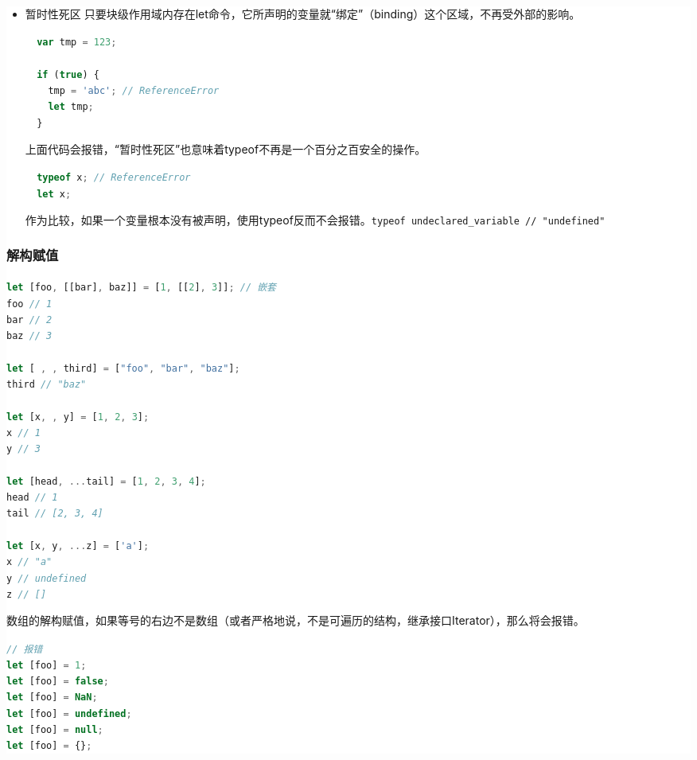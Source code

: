 * 暂时性死区
  只要块级作用域内存在let命令，它所声明的变量就“绑定”（binding）这个区域，不再受外部的影响。

  ```javascript
    var tmp = 123;

    if (true) {
      tmp = 'abc'; // ReferenceError
      let tmp;
    }
  ```
  
  上面代码会报错，“暂时性死区”也意味着typeof不再是一个百分之百安全的操作。

  ```javascript
    typeof x; // ReferenceError
    let x;
  ```

  作为比较，如果一个变量根本没有被声明，使用typeof反而不会报错。```typeof undeclared_variable // "undefined"```

### 解构赋值

```javascript
let [foo, [[bar], baz]] = [1, [[2], 3]]; // 嵌套
foo // 1
bar // 2
baz // 3

let [ , , third] = ["foo", "bar", "baz"];
third // "baz"

let [x, , y] = [1, 2, 3];
x // 1
y // 3

let [head, ...tail] = [1, 2, 3, 4];
head // 1
tail // [2, 3, 4]

let [x, y, ...z] = ['a'];
x // "a"
y // undefined
z // []
```

数组的解构赋值，如果等号的右边不是数组（或者严格地说，不是可遍历的结构，继承接口Iterator），那么将会报错。

```javascript
// 报错
let [foo] = 1;
let [foo] = false;
let [foo] = NaN;
let [foo] = undefined;
let [foo] = null;
let [foo] = {};
```
